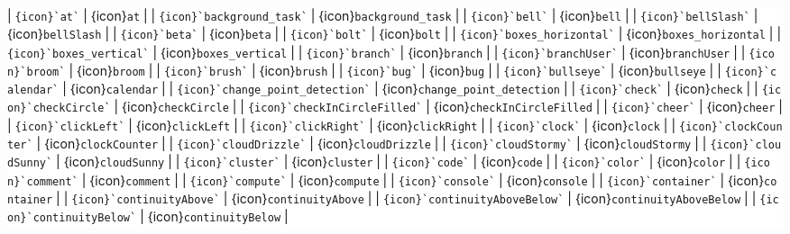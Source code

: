 | `` {icon}`at` ``                                |                {icon}`at`                 |
| `` {icon}`background_task` ``                   |          {icon}`background_task`          |
| `` {icon}`bell` ``                              |               {icon}`bell`                |
| `` {icon}`bellSlash` ``                         |             {icon}`bellSlash`              |
| `` {icon}`beta` ``                              |               {icon}`beta`                |
| `` {icon}`bolt` ``                              |               {icon}`bolt`                |
| `` {icon}`boxes_horizontal` ``                  |          {icon}`boxes_horizontal`          |
| `` {icon}`boxes_vertical` ``                    |           {icon}`boxes_vertical`           |
| `` {icon}`branch` ``                            |               {icon}`branch`               |
| `` {icon}`branchUser` ``                        |            {icon}`branchUser`             |
| `` {icon}`broom` ``                             |               {icon}`broom`               |
| `` {icon}`brush` ``                             |               {icon}`brush`               |
| `` {icon}`bug` ``                               |                {icon}`bug`                |
| `` {icon}`bullseye` ``                          |              {icon}`bullseye`              |
| `` {icon}`calendar` ``                          |              {icon}`calendar`              |
| `` {icon}`change_point_detection` ``            |      {icon}`change_point_detection`        |
| `` {icon}`check` ``                             |               {icon}`check`               |
| `` {icon}`checkCircle` ``                       |            {icon}`checkCircle`            |
| `` {icon}`checkInCircleFilled` ``               |        {icon}`checkInCircleFilled`         |
| `` {icon}`cheer` ``                             |               {icon}`cheer`               |
| `` {icon}`clickLeft` ``                         |             {icon}`clickLeft`              |
| `` {icon}`clickRight` ``                        |            {icon}`clickRight`             |
| `` {icon}`clock` ``                             |               {icon}`clock`               |
| `` {icon}`clockCounter` ``                      |            {icon}`clockCounter`            |
| `` {icon}`cloudDrizzle` ``                      |            {icon}`cloudDrizzle`            |
| `` {icon}`cloudStormy` ``                       |            {icon}`cloudStormy`            |
| `` {icon}`cloudSunny` ``                        |            {icon}`cloudSunny`             |
| `` {icon}`cluster` ``                           |              {icon}`cluster`               |
| `` {icon}`code` ``                              |               {icon}`code`                |
| `` {icon}`color` ``                             |               {icon}`color`               |
| `` {icon}`comment` ``                           |              {icon}`comment`               |
| `` {icon}`compute` ``                           |              {icon}`compute`               |
| `` {icon}`console` ``                           |              {icon}`console`               |
| `` {icon}`container` ``                         |             {icon}`container`              |
| `` {icon}`continuityAbove` ``                   |          {icon}`continuityAbove`          |
| `` {icon}`continuityAboveBelow` ``              |       {icon}`continuityAboveBelow`         |
| `` {icon}`continuityBelow` ``                   |          {icon}`continuityBelow`          |